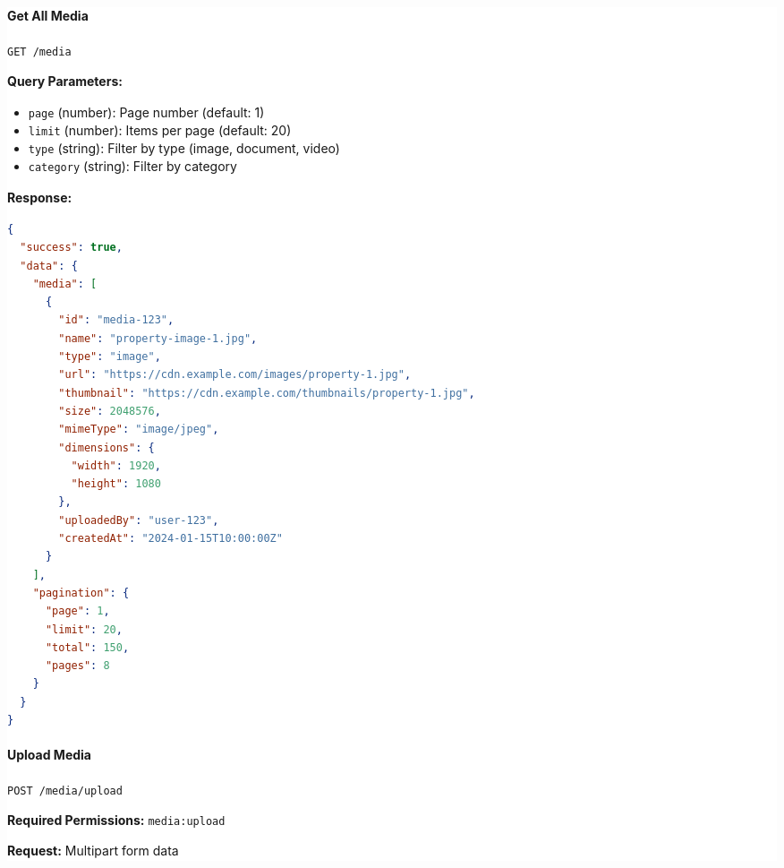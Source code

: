 #### Get All Media

```http
GET /media
```

**Query Parameters:**

- `page` (number): Page number (default: 1)
- `limit` (number): Items per page (default: 20)
- `type` (string): Filter by type (image, document, video)
- `category` (string): Filter by category

**Response:**

```json
{
  "success": true,
  "data": {
    "media": [
      {
        "id": "media-123",
        "name": "property-image-1.jpg",
        "type": "image",
        "url": "https://cdn.example.com/images/property-1.jpg",
        "thumbnail": "https://cdn.example.com/thumbnails/property-1.jpg",
        "size": 2048576,
        "mimeType": "image/jpeg",
        "dimensions": {
          "width": 1920,
          "height": 1080
        },
        "uploadedBy": "user-123",
        "createdAt": "2024-01-15T10:00:00Z"
      }
    ],
    "pagination": {
      "page": 1,
      "limit": 20,
      "total": 150,
      "pages": 8
    }
  }
}
```

#### Upload Media

```http
POST /media/upload
```

**Required Permissions:** `media:upload`

**Request:** Multipart form data
